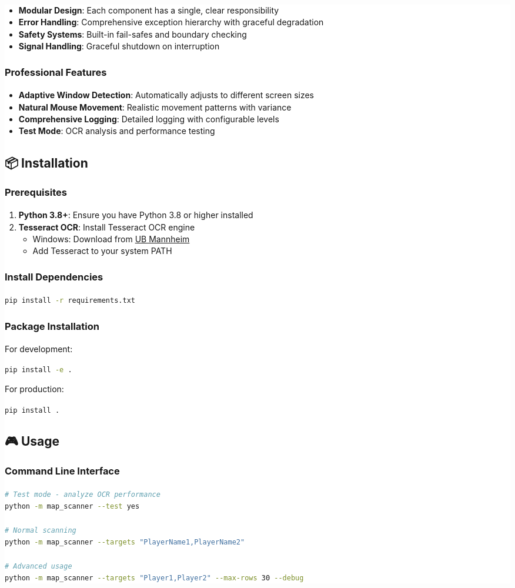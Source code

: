 - **Modular Design**: Each component has a single, clear responsibility
- **Error Handling**: Comprehensive exception hierarchy with graceful degradation
- **Safety Systems**: Built-in fail-safes and boundary checking
- **Signal Handling**: Graceful shutdown on interruption

### Professional Features

- **Adaptive Window Detection**: Automatically adjusts to different screen sizes
- **Natural Mouse Movement**: Realistic movement patterns with variance
- **Comprehensive Logging**: Detailed logging with configurable levels
- **Test Mode**: OCR analysis and performance testing

## 📦 Installation

### Prerequisites

1. **Python 3.8+**: Ensure you have Python 3.8 or higher installed
2. **Tesseract OCR**: Install Tesseract OCR engine
   - Windows: Download from [UB Mannheim](https://github.com/UB-Mannheim/tesseract/wiki)
   - Add Tesseract to your system PATH

### Install Dependencies

```bash
pip install -r requirements.txt
```

### Package Installation

For development:

```bash
pip install -e .
```

For production:

```bash
pip install .
```

## 🎮 Usage

### Command Line Interface

```bash
# Test mode - analyze OCR performance
python -m map_scanner --test yes

# Normal scanning
python -m map_scanner --targets "PlayerName1,PlayerName2"

# Advanced usage
python -m map_scanner --targets "Player1,Player2" --max-rows 30 --debug
```
